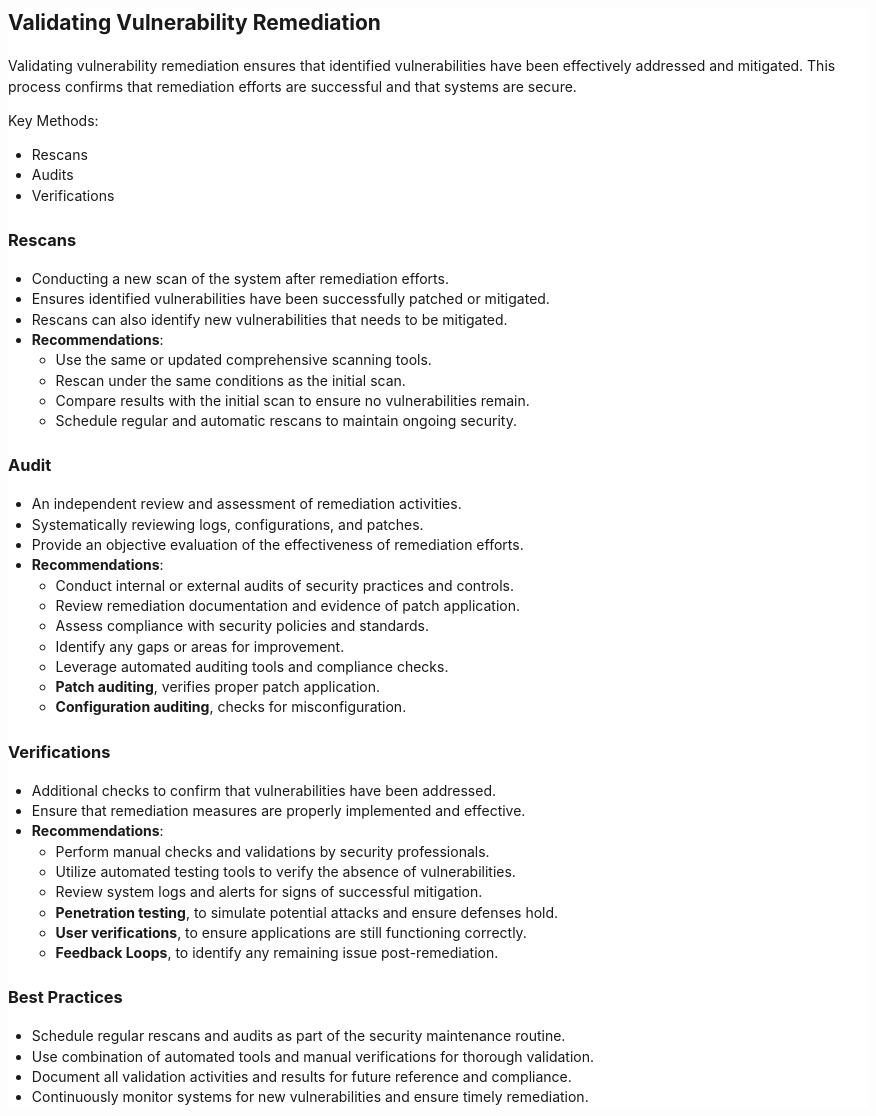 
## Validating Vulnerability Remediation

Validating vulnerability remediation ensures that identified vulnerabilities have been effectively addressed and mitigated. This process confirms that remediation efforts are successful and that systems are secure.

Key Methods:

- Rescans 
- Audits 
- Verifications

### Rescans

- Conducting a new scan of the system after remediation efforts.
- Ensures identified vulnerabilities have been successfully patched or mitigated.
- Rescans can also identify new vulnerabilities that needs to be mitigated.
- **Recommendations**:
  - Use the same or updated comprehensive scanning tools.
  - Rescan under the same conditions as the initial scan.
  - Compare results with the initial scan to ensure no vulnerabilities remain.
  - Schedule regular and automatic rescans to maintain ongoing security.

### Audit

- An independent review and assessment of remediation activities.
- Systematically reviewing logs, configurations, and patches.
- Provide an objective evaluation of the effectiveness of remediation efforts.
- **Recommendations**:
  - Conduct internal or external audits of security practices and controls.
  - Review remediation documentation and evidence of patch application.
  - Assess compliance with security policies and standards.
  - Identify any gaps or areas for improvement.
  - Leverage automated auditing tools and compliance checks.
  - **Patch auditing**, verifies proper patch application.
  - **Configuration auditing**, checks for misconfiguration.

### Verifications

- Additional checks to confirm that vulnerabilities have been addressed.
- Ensure that remediation measures are properly implemented and effective.
- **Recommendations**:
  - Perform manual checks and validations by security professionals.
  - Utilize automated testing tools to verify the absence of vulnerabilities.
  - Review system logs and alerts for signs of successful mitigation.
  - **Penetration testing**, to simulate potential attacks and ensure defenses hold.
  - **User verifications**, to ensure applications are still functioning correctly.
  - **Feedback Loops**, to identify any remaining issue post-remediation.

### Best Practices

- Schedule regular rescans and audits as part of the security maintenance routine.
- Use combination of automated tools and manual verifications for thorough validation.
- Document all validation activities and results for future reference and compliance.
- Continuously monitor systems for new vulnerabilities and ensure timely remediation.
